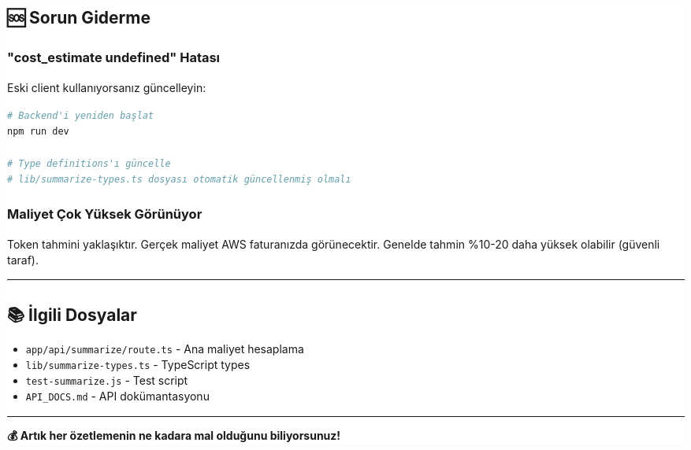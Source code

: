 ## 🆘 Sorun Giderme

### "cost_estimate undefined" Hatası

Eski client kullanıyorsanız güncelleyin:
```bash
# Backend'i yeniden başlat
npm run dev

# Type definitions'ı güncelle
# lib/summarize-types.ts dosyası otomatik güncellenmiş olmalı
```

### Maliyet Çok Yüksek Görünüyor

Token tahmini yaklaşıktır. Gerçek maliyet AWS faturanızda görünecektir. Genelde tahmin %10-20 daha yüksek olabilir (güvenli taraf).

---

## 📚 İlgili Dosyalar

- `app/api/summarize/route.ts` - Ana maliyet hesaplama
- `lib/summarize-types.ts` - TypeScript types
- `test-summarize.js` - Test script
- `API_DOCS.md` - API dokümantasyonu

---

**💰 Artık her özetlemenin ne kadara mal olduğunu biliyorsunuz!**


